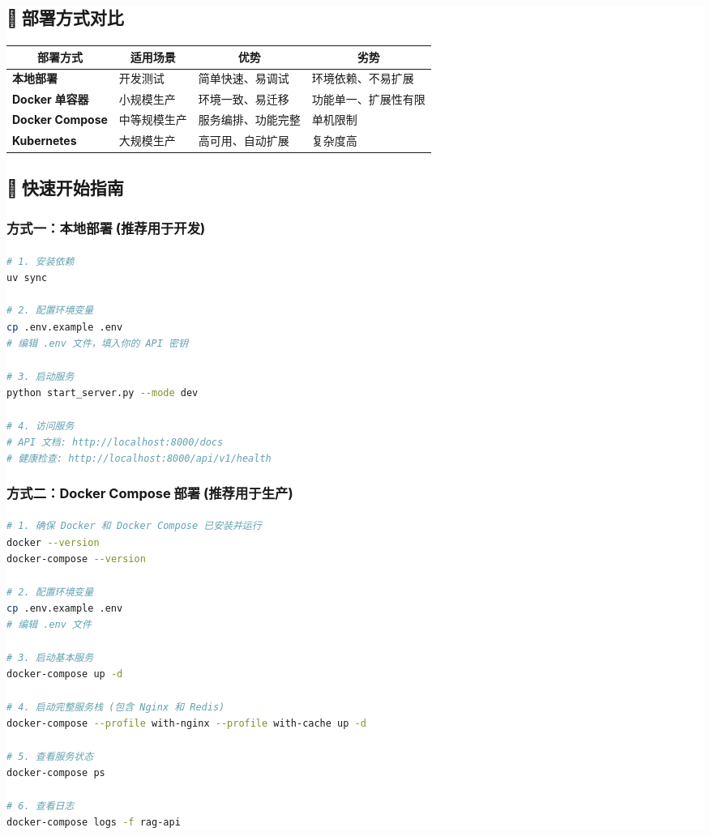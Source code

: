 ```
```

## 🎯 部署方式对比

| 部署方式 | 适用场景 | 优势 | 劣势 |
|----------|----------|------|------|
| **本地部署** | 开发测试 | 简单快速、易调试 | 环境依赖、不易扩展 |
| **Docker 单容器** | 小规模生产 | 环境一致、易迁移 | 功能单一、扩展性有限 |
| **Docker Compose** | 中等规模生产 | 服务编排、功能完整 | 单机限制 |
| **Kubernetes** | 大规模生产 | 高可用、自动扩展 | 复杂度高 |

## 🚀 快速开始指南

### 方式一：本地部署 (推荐用于开发)

```bash
# 1. 安装依赖
uv sync

# 2. 配置环境变量
cp .env.example .env
# 编辑 .env 文件，填入你的 API 密钥

# 3. 启动服务
python start_server.py --mode dev

# 4. 访问服务
# API 文档: http://localhost:8000/docs
# 健康检查: http://localhost:8000/api/v1/health
```

### 方式二：Docker Compose 部署 (推荐用于生产)

```bash
# 1. 确保 Docker 和 Docker Compose 已安装并运行
docker --version
docker-compose --version

# 2. 配置环境变量
cp .env.example .env
# 编辑 .env 文件

# 3. 启动基本服务
docker-compose up -d

# 4. 启动完整服务栈 (包含 Nginx 和 Redis)
docker-compose --profile with-nginx --profile with-cache up -d

# 5. 查看服务状态
docker-compose ps

# 6. 查看日志
docker-compose logs -f rag-api
```
